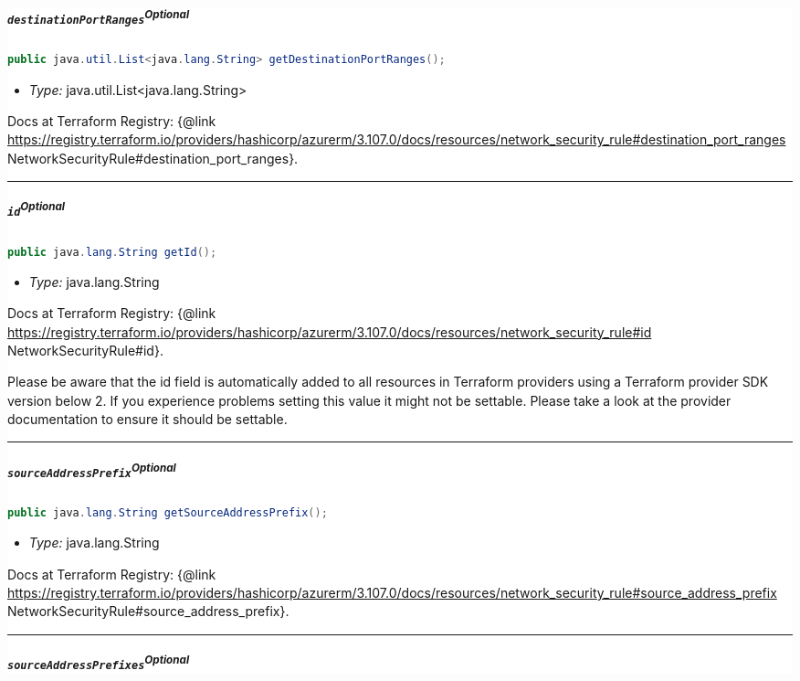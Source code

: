 
##### `destinationPortRanges`<sup>Optional</sup> <a name="destinationPortRanges" id="@cdktf/provider-azurerm.networkSecurityRule.NetworkSecurityRuleConfig.property.destinationPortRanges"></a>

```java
public java.util.List<java.lang.String> getDestinationPortRanges();
```

- *Type:* java.util.List<java.lang.String>

Docs at Terraform Registry: {@link https://registry.terraform.io/providers/hashicorp/azurerm/3.107.0/docs/resources/network_security_rule#destination_port_ranges NetworkSecurityRule#destination_port_ranges}.

---

##### `id`<sup>Optional</sup> <a name="id" id="@cdktf/provider-azurerm.networkSecurityRule.NetworkSecurityRuleConfig.property.id"></a>

```java
public java.lang.String getId();
```

- *Type:* java.lang.String

Docs at Terraform Registry: {@link https://registry.terraform.io/providers/hashicorp/azurerm/3.107.0/docs/resources/network_security_rule#id NetworkSecurityRule#id}.

Please be aware that the id field is automatically added to all resources in Terraform providers using a Terraform provider SDK version below 2.
If you experience problems setting this value it might not be settable. Please take a look at the provider documentation to ensure it should be settable.

---

##### `sourceAddressPrefix`<sup>Optional</sup> <a name="sourceAddressPrefix" id="@cdktf/provider-azurerm.networkSecurityRule.NetworkSecurityRuleConfig.property.sourceAddressPrefix"></a>

```java
public java.lang.String getSourceAddressPrefix();
```

- *Type:* java.lang.String

Docs at Terraform Registry: {@link https://registry.terraform.io/providers/hashicorp/azurerm/3.107.0/docs/resources/network_security_rule#source_address_prefix NetworkSecurityRule#source_address_prefix}.

---

##### `sourceAddressPrefixes`<sup>Optional</sup> <a name="sourceAddressPrefixes" id="@cdktf/provider-azurerm.networkSecurityRule.NetworkSecurityRuleConfig.property.sourceAddressPrefixes"></a>

